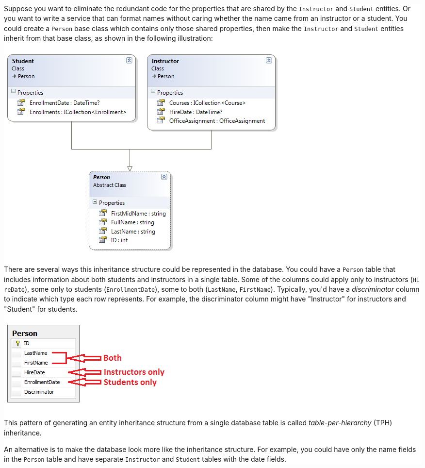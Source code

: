 Suppose you want to eliminate the redundant code for the properties that are shared by the `Instructor` and `Student` entities. Or you want to write a service that can format names without caring whether the name came from an instructor or a student. You could create a `Person` base class which contains only those shared properties, then make the `Instructor` and `Student` entities inherit from that base class, as shown in the following illustration:

![Student_and_Instructor_classes_deriving_from_Person_class](implementing-inheritance-with-the-entity-framework-in-an-asp-net-mvc-application/_static/image2.png)

There are several ways this inheritance structure could be represented in the database. You could have a `Person` table that includes information about both students and instructors in a single table. Some of the columns could apply only to instructors (`HireDate`), some only to students (`EnrollmentDate`), some to both (`LastName`, `FirstName`). Typically, you'd have a *discriminator* column to indicate which type each row represents. For example, the discriminator column might have "Instructor" for instructors and "Student" for students.

![Table-per-hierarchy_example](implementing-inheritance-with-the-entity-framework-in-an-asp-net-mvc-application/_static/image3.png)

This pattern of generating an entity inheritance structure from a single database table is called *table-per-hierarchy* (TPH) inheritance.

An alternative is to make the database look more like the inheritance structure. For example, you could have only the name fields in the `Person` table and have separate `Instructor` and `Student` tables with the date fields.
